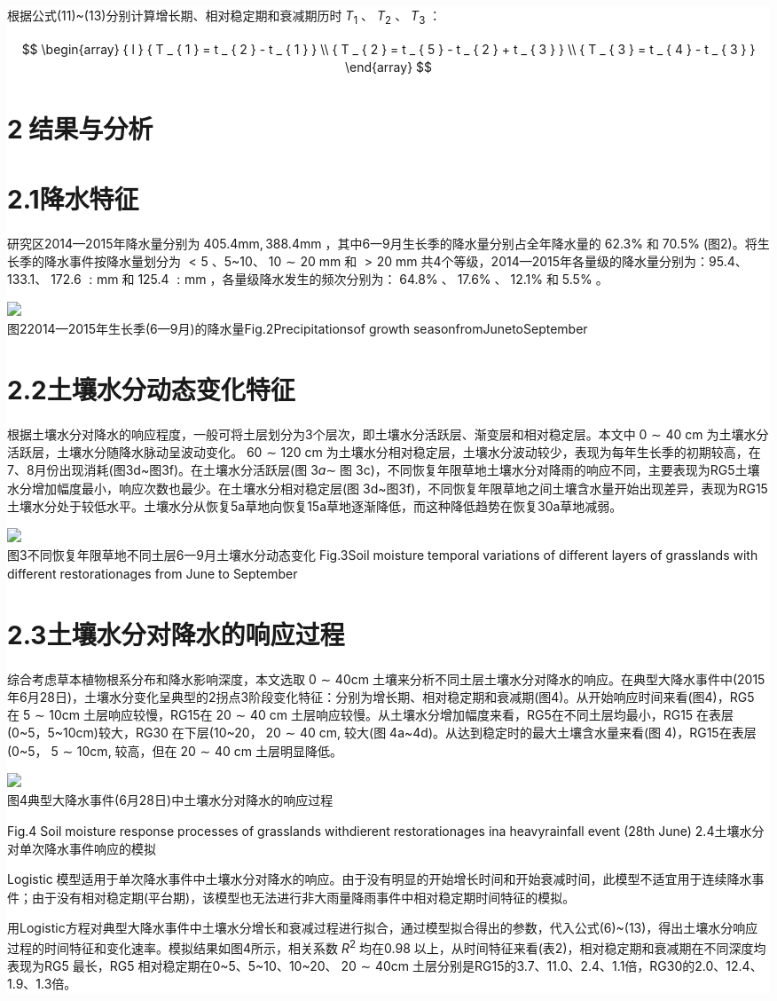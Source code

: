 根据公式(11)\~(13)分别计算增长期、相对稳定期和衰减期历时 $T _ { 1 }$ 、 $T _ { 2 }$ 、 $T _ { 3 }$ ：

$$
\begin{array} { l } { T _ { 1 } = t _ { 2 } - t _ { 1 } } \\ { T _ { 2 } = t _ { 5 } - t _ { 2 } + t _ { 3 } } \\ { T _ { 3 } = t _ { 4 } - t _ { 3 } } \end{array}
$$

# 2 结果与分析

# 2.1降水特征

研究区2014—2015年降水量分别为 $4 0 5 . 4 \mathrm { m m } , 3 8 8 . 4 \mathrm { m m }$ ，其中6一9月生长季的降水量分别占全年降水量的 $6 2 . 3 \%$ 和 $7 0 . 5 \%$ (图2)。将生长季的降水事件按降水量划分为 $< 5$ 、5\~10、 $1 0 { \sim } 2 0 \ \mathrm { m m }$ 和 $> 2 0 \ \mathrm { m m }$ 共4个等级，2014—2015年各量级的降水量分别为：95.4、133.1、 $1 7 2 . 6 \ : \mathrm { m m }$ 和 $1 2 5 . 4 \ : \mathrm { m m }$ ，各量级降水发生的频次分别为： $6 4 . 8 \%$ 、 $1 7 . 6 \%$ 、 $1 2 . 1 \%$ 和 $5 . 5 \%$ 。

![](images/d5b159e3eaf5b877a837316bbedcc7b63c1e645ce77c204af11c4002ae1ffb18.jpg)  
图22014—2015年生长季(6—9月)的降水量Fig.2Precipitationsof growth seasonfromJunetoSeptember

# 2.2土壤水分动态变化特征

根据土壤水分对降水的响应程度，一般可将土层划分为3个层次，即土壤水分活跃层、渐变层和相对稳定层。本文中 $0 { \sim } 4 0 ~ \mathrm { c m }$ 为土壤水分活跃层，土壤水分随降水脉动呈波动变化。 $6 0 { \sim } 1 2 0 ~ \mathrm { c m }$ 为土壤水分相对稳定层，土壤水分波动较少，表现为每年生长季的初期较高，在7、8月份出现消耗(图3d\~图3f)。在土壤水分活跃层(图 $3 a \mathrm { \sim }$ 图 3c)，不同恢复年限草地土壤水分对降雨的响应不同，主要表现为RG5土壤水分增加幅度最小，响应次数也最少。在土壤水分相对稳定层(图 3d\~图3f)，不同恢复年限草地之间土壤含水量开始出现差异，表现为RG15土壤水分处于较低水平。土壤水分从恢复5a草地向恢复15a草地逐渐降低，而这种降低趋势在恢复30a草地减弱。

![](images/65e2446deed60d6273c63174ec1c525d32433a30d758e2efbc653ae11a430649.jpg)  
图3不同恢复年限草地不同土层6一9月土壤水分动态变化 Fig.3Soil moisture temporal variations of different layers of grasslands with different restorationages from June to September

# 2.3土壤水分对降水的响应过程

综合考虑草本植物根系分布和降水影响深度，本文选取 $0 { \sim } 4 0 \mathrm { c m }$ 土壤来分析不同土层土壤水分对降水的响应。在典型大降水事件中(2015年6月28日)，土壤水分变化呈典型的2拐点3阶段变化特征：分别为增长期、相对稳定期和衰减期(图4)。从开始响应时间来看(图4)，RG5 在 $5 { \sim } 1 0 \mathrm { c m }$ 土层响应较慢，RG15在 $2 0 { \sim } 4 0 ~ \mathrm { c m }$ 土层响应较慢。从土壤水分增加幅度来看，RG5在不同土层均最小，RG15 在表层(0\~5，5\~10cm)较大，RG30 在下层(10\~20， $2 0 { \sim } 4 0 ~ \mathrm { c m } ,$ 较大(图 4a\~4d)。从达到稳定时的最大土壤含水量来看(图 4)，RG15在表层(0\~5， $5 { \sim } 1 0 \mathrm { c m } ,$ 较高，但在 $2 0 { \sim } 4 0 ~ \mathrm { c m }$ 土层明显降低。

![](images/fb087424ce0184f7aa27470450ad070ef2c5eb23eb43773de7602694ccecae96.jpg)  
图4典型大降水事件(6月28日)中土壤水分对降水的响应过程

Fig.4 Soil moisture response processes of grasslands withdierent restorationages ina heavyrainfall event (28th June) 2.4土壤水分对单次降水事件响应的模拟

Logistic 模型适用于单次降水事件中土壤水分对降水的响应。由于没有明显的开始增长时间和开始衰减时间，此模型不适宜用于连续降水事件；由于没有相对稳定期(平台期)，该模型也无法进行非大雨量降雨事件中相对稳定期时间特征的模拟。

用Logistic方程对典型大降水事件中土壤水分增长和衰减过程进行拟合，通过模型拟合得出的参数，代入公式(6)\~(13)，得出土壤水分响应过程的时间特征和变化速率。模拟结果如图4所示，相关系数 $R ^ { 2 }$ 均在0.98 以上，从时间特征来看(表2)，相对稳定期和衰减期在不同深度均表现为RG5 最长，RG5 相对稳定期在0\~5、5\~10、10\~20、 $2 0 { \sim } 4 0 \mathrm { c m }$ 土层分别是RG15的3.7、11.0、2.4、1.1倍，RG30的2.0、12.4、1.9、1.3倍。
